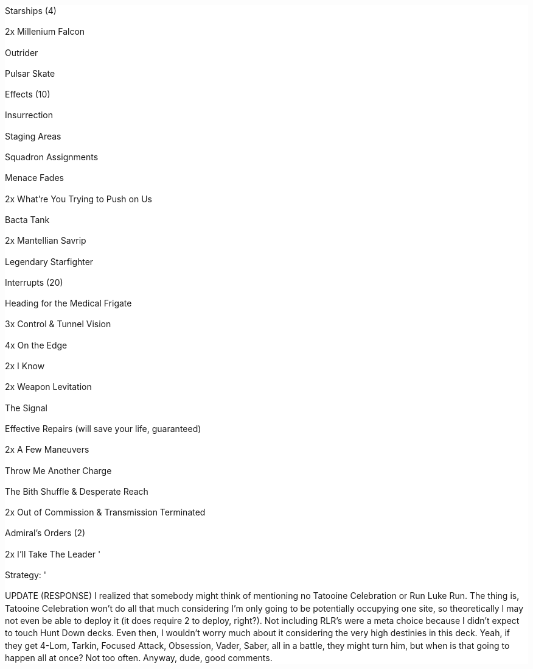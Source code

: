 
Starships (4)

2x Millenium Falcon

Outrider

Pulsar Skate


Effects (10)

Insurrection

Staging Areas

Squadron Assignments

Menace Fades

2x What&#8217;re You Trying to Push on Us

Bacta Tank

2x Mantellian Savrip

Legendary Starfighter


Interrupts (20)

Heading for the Medical Frigate

3x Control & Tunnel Vision

4x On the Edge

2x I Know

2x Weapon Levitation

The Signal

Effective Repairs (will save your life, guaranteed)

2x A Few Maneuvers

Throw Me Another Charge

The Bith Shuffle & Desperate Reach

2x Out of Commission & Transmission Terminated


Admiral&#8217;s Orders (2)

2x I&#8217;ll Take The Leader '

Strategy: '

UPDATE (RESPONSE)  I realized that somebody might think of mentioning no Tatooine Celebration or Run Luke Run.  The thing is, Tatooine Celebration won’t do all that much considering I’m only going to be potentially occupying one site, so theoretically I may not even be able to deploy it (it does require 2 to deploy, right?).  Not including RLR’s were a meta choice because I didn’t expect to touch Hunt Down decks.  Even then, I wouldn’t worry much about it considering the very high destinies in this deck.  Yeah, if they get 4-Lom, Tarkin, Focused Attack, Obsession, Vader, Saber, all in a battle, they might turn him, but when is that going to happen all at once?  Not too often.  Anyway, dude, good comments.
